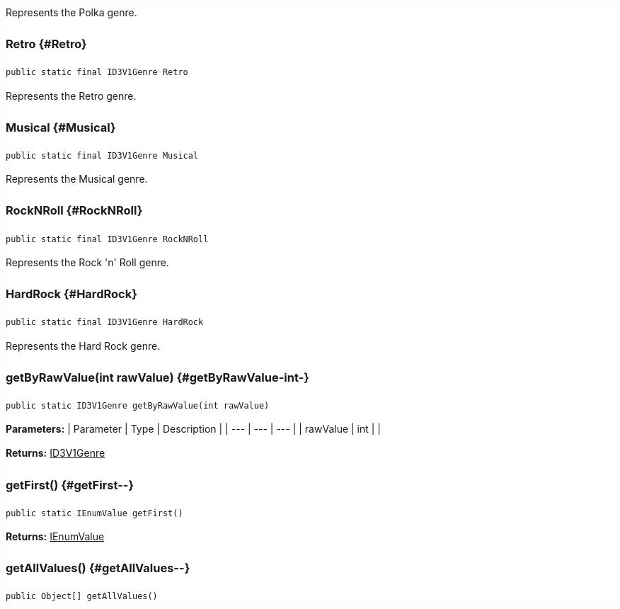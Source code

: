 
Represents the Polka genre.

### Retro {#Retro}
```
public static final ID3V1Genre Retro
```


Represents the Retro genre.

### Musical {#Musical}
```
public static final ID3V1Genre Musical
```


Represents the Musical genre.

### RockNRoll {#RockNRoll}
```
public static final ID3V1Genre RockNRoll
```


Represents the Rock 'n' Roll genre.

### HardRock {#HardRock}
```
public static final ID3V1Genre HardRock
```


Represents the Hard Rock genre.

### getByRawValue(int rawValue) {#getByRawValue-int-}
```
public static ID3V1Genre getByRawValue(int rawValue)
```




**Parameters:**
| Parameter | Type | Description |
| --- | --- | --- |
| rawValue | int |  |

**Returns:**
[ID3V1Genre](../../com.groupdocs.metadata.core/id3v1genre)
### getFirst() {#getFirst--}
```
public static IEnumValue getFirst()
```




**Returns:**
[IEnumValue](../../com.groupdocs.metadata.core/ienumvalue)
### getAllValues() {#getAllValues--}
```
public Object[] getAllValues()
```
